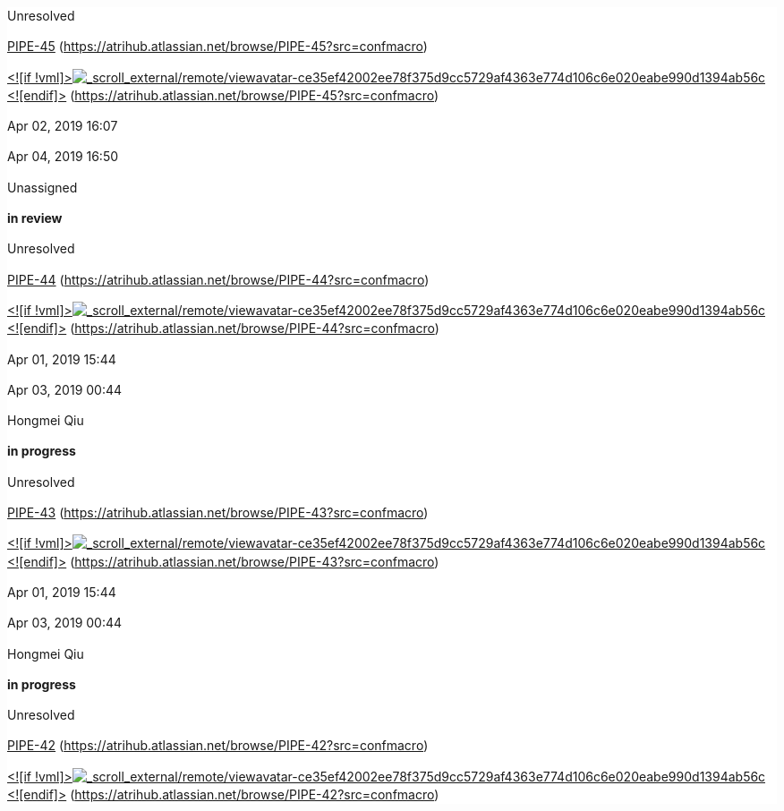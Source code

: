 Unresolved

[PIPE-45](https://atrihub.atlassian.net/browse/PIPE-45?src=confmacro) (https://atrihub.atlassian.net/browse/PIPE-45?src=confmacro)

[<!\[if !vml\]>![_scroll_external/remote/viewavatar-ce35ef42002ee78f375d9cc5729af4363e774d106c6e020eabe990d1394ab56c](AWS%20Pipeline-v5-20190411_170412.fld/image010.jpg)<!\[endif\]>](https://atrihub.atlassian.net/browse/PIPE-45?src=confmacro)  (https://atrihub.atlassian.net/browse/PIPE-45?src=confmacro)

Apr 02, 2019 16:07

Apr 04, 2019 16:50

Unassigned

**in review**

Unresolved

[PIPE-44](https://atrihub.atlassian.net/browse/PIPE-44?src=confmacro) (https://atrihub.atlassian.net/browse/PIPE-44?src=confmacro)

[<!\[if !vml\]>![_scroll_external/remote/viewavatar-ce35ef42002ee78f375d9cc5729af4363e774d106c6e020eabe990d1394ab56c](AWS%20Pipeline-v5-20190411_170412.fld/image010.jpg)<!\[endif\]>](https://atrihub.atlassian.net/browse/PIPE-44?src=confmacro)  (https://atrihub.atlassian.net/browse/PIPE-44?src=confmacro)

Apr 01, 2019 15:44

Apr 03, 2019 00:44

Hongmei Qiu

**in progress**

Unresolved

[PIPE-43](https://atrihub.atlassian.net/browse/PIPE-43?src=confmacro) (https://atrihub.atlassian.net/browse/PIPE-43?src=confmacro)

[<!\[if !vml\]>![_scroll_external/remote/viewavatar-ce35ef42002ee78f375d9cc5729af4363e774d106c6e020eabe990d1394ab56c](AWS%20Pipeline-v5-20190411_170412.fld/image010.jpg)<!\[endif\]>](https://atrihub.atlassian.net/browse/PIPE-43?src=confmacro)  (https://atrihub.atlassian.net/browse/PIPE-43?src=confmacro)

Apr 01, 2019 15:44

Apr 03, 2019 00:44

Hongmei Qiu

**in progress**

Unresolved

[PIPE-42](https://atrihub.atlassian.net/browse/PIPE-42?src=confmacro) (https://atrihub.atlassian.net/browse/PIPE-42?src=confmacro)

[<!\[if !vml\]>![_scroll_external/remote/viewavatar-ce35ef42002ee78f375d9cc5729af4363e774d106c6e020eabe990d1394ab56c](AWS%20Pipeline-v5-20190411_170412.fld/image010.jpg)<!\[endif\]>](https://atrihub.atlassian.net/browse/PIPE-42?src=confmacro)  (https://atrihub.atlassian.net/browse/PIPE-42?src=confmacro)
